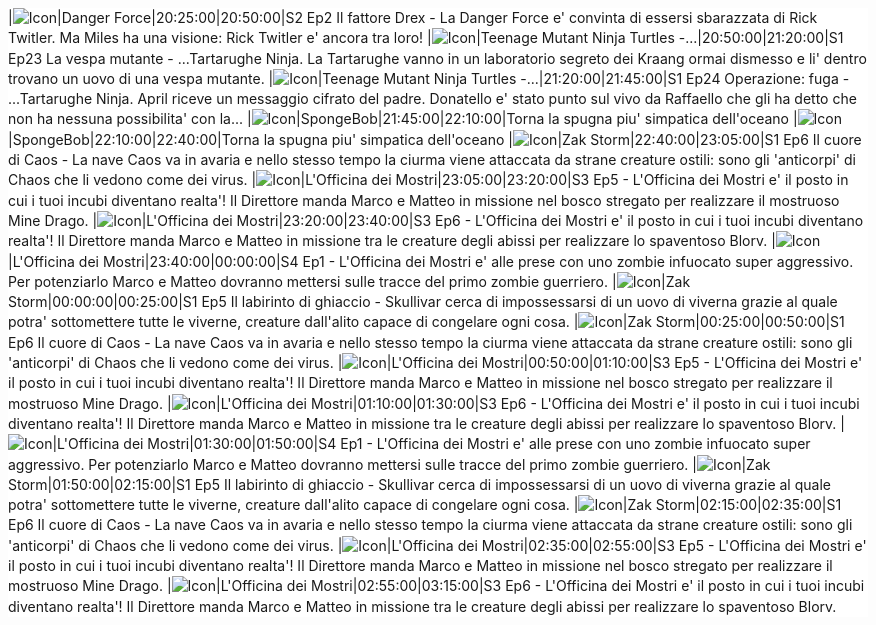 |![Icon](https://guidatv.sky.it/uuid/c5e882c0-9ef2-4fde-be77-b0ded9cee74a/cover?md5ChecksumParam=7e56c3525f75a1590d89b05bdcb4d1d2)|Danger Force|20:25:00|20:50:00|S2 Ep2 Il fattore Drex - La Danger Force e&#039; convinta di essersi sbarazzata di Rick Twitler. Ma Miles ha una visione: Rick Twitler e&#039; ancora tra loro!
|![Icon](https://guidatv.sky.it/uuid/Kids_Cover_PFo0SiHH0.png)|Teenage Mutant Ninja Turtles -...|20:50:00|21:20:00|S1 Ep23 La vespa mutante - ...Tartarughe Ninja. La Tartarughe vanno in un laboratorio segreto dei Kraang ormai dismesso e li&#039; dentro trovano un uovo di una vespa mutante.
|![Icon](https://guidatv.sky.it/uuid/Kids_Cover_PFo0SiHH0.png)|Teenage Mutant Ninja Turtles -...|21:20:00|21:45:00|S1 Ep24 Operazione: fuga - ...Tartarughe Ninja. April riceve un messaggio cifrato del padre. Donatello e&#039; stato punto sul vivo da Raffaello che gli ha detto che non ha nessuna possibilita&#039; con la...
|![Icon](https://guidatv.sky.it/uuid/4818508d-bee9-4ca3-8a95-b3e87eba55b4/cover?md5ChecksumParam=60a643897f4bec15665abaed88d1a1d8)|SpongeBob|21:45:00|22:10:00|Torna la spugna piu&#039; simpatica dell&#039;oceano
|![Icon](https://guidatv.sky.it/uuid/d597062c-3b27-46ec-ae97-e42727b1c1b1/cover?md5ChecksumParam=60a643897f4bec15665abaed88d1a1d8)|SpongeBob|22:10:00|22:40:00|Torna la spugna piu&#039; simpatica dell&#039;oceano
|![Icon](https://guidatv.sky.it/uuid/Kids_Cover_PFo0SiHH0.png)|Zak Storm|22:40:00|23:05:00|S1 Ep6 Il cuore di Caos - La nave Caos va in avaria e nello stesso tempo la ciurma viene attaccata da strane creature ostili: sono gli &#039;anticorpi&#039; di Chaos che li vedono come dei virus.
|![Icon](https://guidatv.sky.it/uuid/8b5c2e1b-5289-46ec-914f-75c066b1f1b8/cover?md5ChecksumParam=a60964101ba0272e32409b7208d34480)|L&#039;Officina dei Mostri|23:05:00|23:20:00|S3 Ep5 - L&#039;Officina dei Mostri e&#039; il posto in cui i tuoi incubi diventano realta&#039;! Il Direttore manda Marco e Matteo in missione nel bosco stregato per realizzare il mostruoso Mine Drago.
|![Icon](https://guidatv.sky.it/uuid/90d81e5e-c092-4bdc-86e2-d5c4d113f6a7/cover?md5ChecksumParam=a60964101ba0272e32409b7208d34480)|L&#039;Officina dei Mostri|23:20:00|23:40:00|S3 Ep6 - L&#039;Officina dei Mostri e&#039; il posto in cui i tuoi incubi diventano realta&#039;! Il Direttore manda Marco e Matteo in missione tra le creature degli abissi per realizzare lo spaventoso Blorv.
|![Icon](https://guidatv.sky.it/uuid/fe7b095f-4fb1-4aa0-820f-c2510ac2aa9c/cover?md5ChecksumParam=ff23b06d282bdc827bd1c22be33eb305)|L&#039;Officina dei Mostri|23:40:00|00:00:00|S4 Ep1 - L&#039;Officina dei Mostri e&#039; alle prese con uno zombie infuocato super aggressivo. Per potenziarlo Marco e Matteo dovranno mettersi sulle tracce del primo zombie guerriero.
|![Icon](https://guidatv.sky.it/uuid/acdc9715-89c4-42aa-8248-352dd6058de6/cover?md5ChecksumParam=74f0b3372b984289305a27faf1985ab4)|Zak Storm|00:00:00|00:25:00|S1 Ep5 Il labirinto di ghiaccio - Skullivar cerca di impossessarsi di un uovo di viverna grazie al quale potra&#039; sottomettere tutte le viverne, creature dall&#039;alito capace di congelare ogni cosa.
|![Icon](https://guidatv.sky.it/uuid/Kids_Cover_PFo0SiHH0.png)|Zak Storm|00:25:00|00:50:00|S1 Ep6 Il cuore di Caos - La nave Caos va in avaria e nello stesso tempo la ciurma viene attaccata da strane creature ostili: sono gli &#039;anticorpi&#039; di Chaos che li vedono come dei virus.
|![Icon](https://guidatv.sky.it/uuid/8b5c2e1b-5289-46ec-914f-75c066b1f1b8/cover?md5ChecksumParam=a60964101ba0272e32409b7208d34480)|L&#039;Officina dei Mostri|00:50:00|01:10:00|S3 Ep5 - L&#039;Officina dei Mostri e&#039; il posto in cui i tuoi incubi diventano realta&#039;! Il Direttore manda Marco e Matteo in missione nel bosco stregato per realizzare il mostruoso Mine Drago.
|![Icon](https://guidatv.sky.it/uuid/90d81e5e-c092-4bdc-86e2-d5c4d113f6a7/cover?md5ChecksumParam=a60964101ba0272e32409b7208d34480)|L&#039;Officina dei Mostri|01:10:00|01:30:00|S3 Ep6 - L&#039;Officina dei Mostri e&#039; il posto in cui i tuoi incubi diventano realta&#039;! Il Direttore manda Marco e Matteo in missione tra le creature degli abissi per realizzare lo spaventoso Blorv.
|![Icon](https://guidatv.sky.it/uuid/fe7b095f-4fb1-4aa0-820f-c2510ac2aa9c/cover?md5ChecksumParam=ff23b06d282bdc827bd1c22be33eb305)|L&#039;Officina dei Mostri|01:30:00|01:50:00|S4 Ep1 - L&#039;Officina dei Mostri e&#039; alle prese con uno zombie infuocato super aggressivo. Per potenziarlo Marco e Matteo dovranno mettersi sulle tracce del primo zombie guerriero.
|![Icon](https://guidatv.sky.it/uuid/acdc9715-89c4-42aa-8248-352dd6058de6/cover?md5ChecksumParam=74f0b3372b984289305a27faf1985ab4)|Zak Storm|01:50:00|02:15:00|S1 Ep5 Il labirinto di ghiaccio - Skullivar cerca di impossessarsi di un uovo di viverna grazie al quale potra&#039; sottomettere tutte le viverne, creature dall&#039;alito capace di congelare ogni cosa.
|![Icon](https://guidatv.sky.it/uuid/Kids_Cover_PFo0SiHH0.png)|Zak Storm|02:15:00|02:35:00|S1 Ep6 Il cuore di Caos - La nave Caos va in avaria e nello stesso tempo la ciurma viene attaccata da strane creature ostili: sono gli &#039;anticorpi&#039; di Chaos che li vedono come dei virus.
|![Icon](https://guidatv.sky.it/uuid/8b5c2e1b-5289-46ec-914f-75c066b1f1b8/cover?md5ChecksumParam=a60964101ba0272e32409b7208d34480)|L&#039;Officina dei Mostri|02:35:00|02:55:00|S3 Ep5 - L&#039;Officina dei Mostri e&#039; il posto in cui i tuoi incubi diventano realta&#039;! Il Direttore manda Marco e Matteo in missione nel bosco stregato per realizzare il mostruoso Mine Drago.
|![Icon](https://guidatv.sky.it/uuid/90d81e5e-c092-4bdc-86e2-d5c4d113f6a7/cover?md5ChecksumParam=a60964101ba0272e32409b7208d34480)|L&#039;Officina dei Mostri|02:55:00|03:15:00|S3 Ep6 - L&#039;Officina dei Mostri e&#039; il posto in cui i tuoi incubi diventano realta&#039;! Il Direttore manda Marco e Matteo in missione tra le creature degli abissi per realizzare lo spaventoso Blorv.